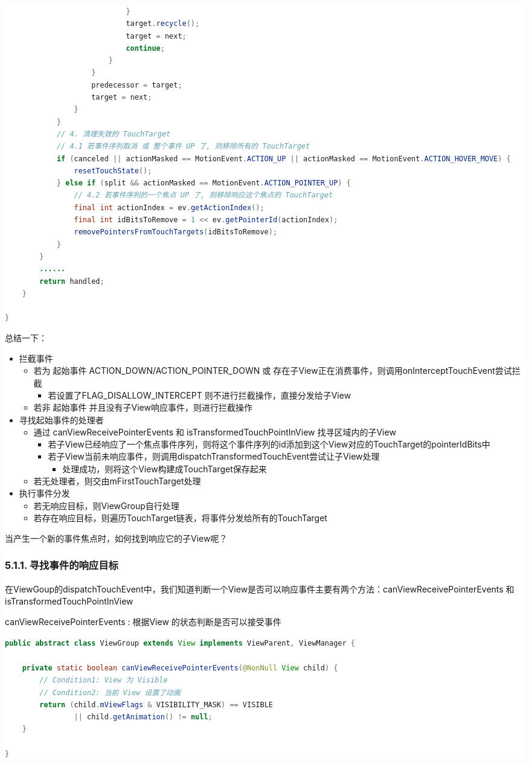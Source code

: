 ```Java
                            }
                            target.recycle();
                            target = next;
                            continue;
                        }
                    }
                    predecessor = target;
                    target = next;
                }
            } 
            // 4. 清理失效的 TouchTarget
            // 4.1 若事件序列取消 或 整个事件 UP 了, 则移除所有的 TouchTarget
            if (canceled || actionMasked == MotionEvent.ACTION_UP || actionMasked == MotionEvent.ACTION_HOVER_MOVE) {
                resetTouchState();
            } else if (split && actionMasked == MotionEvent.ACTION_POINTER_UP) {
                // 4.2 若事件序列的一个焦点 UP 了, 则移除响应这个焦点的 TouchTarget
                final int actionIndex = ev.getActionIndex();
                final int idBitsToRemove = 1 << ev.getPointerId(actionIndex);
                removePointersFromTouchTargets(idBitsToRemove);
            }
        }
        ......
        return handled;
    }
    
}
```
总结一下：
- 拦截事件
  - 若为 起始事件 ACTION_DOWN/ACTION_POINTER_DOWN 或 存在子View正在消费事件，则调用onInterceptTouchEvent尝试拦截
    - 若设置了FLAG_DISALLOW_INTERCEPT 则不进行拦截操作，直接分发给子View
  - 若非 起始事件 并且没有子View响应事件，则进行拦截操作
- 寻找起始事件的处理者
  - 通过 canViewReceivePointerEvents 和 isTransformedTouchPointInView 找寻区域内的子View
    - 若子View已经响应了一个焦点事件序列，则将这个事件序列的id添加到这个View对应的TouchTarget的pointerIdBits中
    - 若子View当前未响应事件，则调用dispatchTransformedTouchEvent尝试让子View处理
      - 处理成功，则将这个View构建成TouchTarget保存起来
  - 若无处理者，则交由mFirstTouchTarget处理
- 执行事件分发
  - 若无响应目标，则ViewGroup自行处理
  - 若存在响应目标，则遍历TouchTarget链表，将事件分发给所有的TouchTarget

当产生一个新的事件焦点时，如何找到响应它的子View呢？
### 5.1.1. 寻找事件的响应目标

在ViewGoup的dispatchTouchEvent中，我们知道判断一个View是否可以响应事件主要有两个方法：canViewReceivePointerEvents 和 isTransformedTouchPointInView 

canViewReceivePointerEvents : 根据View 的状态判断是否可以接受事件

```Java
public abstract class ViewGroup extends View implements ViewParent, ViewManager {
    
    private static boolean canViewReceivePointerEvents(@NonNull View child) {
        // Condition1: View 为 Visible
        // Condition2: 当前 View 设置了动画
        return (child.mViewFlags & VISIBILITY_MASK) == VISIBLE
                || child.getAnimation() != null;
    }
    
}
```
